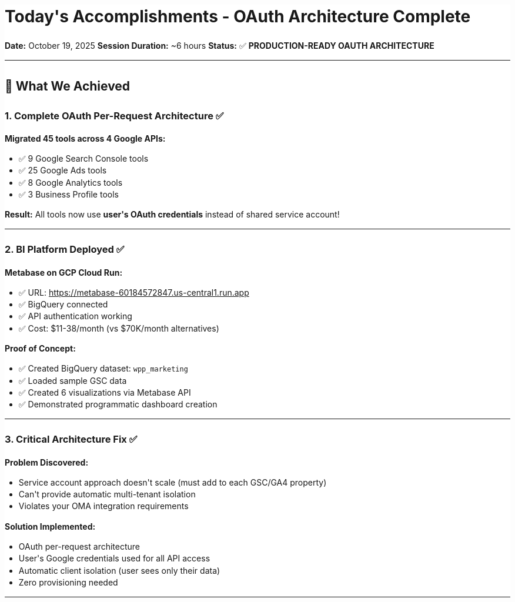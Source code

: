 # Today's Accomplishments - OAuth Architecture Complete

**Date:** October 19, 2025
**Session Duration:** ~6 hours
**Status:** ✅ **PRODUCTION-READY OAUTH ARCHITECTURE**

---

## 🎯 What We Achieved

### 1. Complete OAuth Per-Request Architecture ✅

**Migrated 45 tools across 4 Google APIs:**
- ✅ 9 Google Search Console tools
- ✅ 25 Google Ads tools
- ✅ 8 Google Analytics tools
- ✅ 3 Business Profile tools

**Result:** All tools now use **user's OAuth credentials** instead of shared service account!

---

### 2. BI Platform Deployed ✅

**Metabase on GCP Cloud Run:**
- ✅ URL: https://metabase-60184572847.us-central1.run.app
- ✅ BigQuery connected
- ✅ API authentication working
- ✅ Cost: $11-38/month (vs $70K/month alternatives)

**Proof of Concept:**
- ✅ Created BigQuery dataset: `wpp_marketing`
- ✅ Loaded sample GSC data
- ✅ Created 6 visualizations via Metabase API
- ✅ Demonstrated programmatic dashboard creation

---

### 3. Critical Architecture Fix ✅

**Problem Discovered:**
- Service account approach doesn't scale (must add to each GSC/GA4 property)
- Can't provide automatic multi-tenant isolation
- Violates your OMA integration requirements

**Solution Implemented:**
- OAuth per-request architecture
- User's Google credentials used for all API access
- Automatic client isolation (user sees only their data)
- Zero provisioning needed

---
